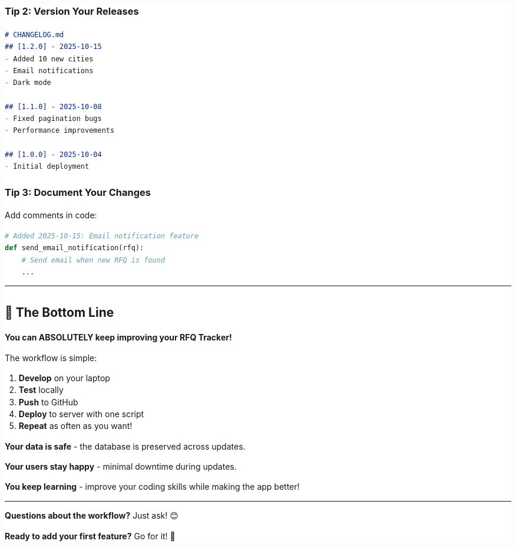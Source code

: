 ### **Tip 2: Version Your Releases**
```markdown
# CHANGELOG.md
## [1.2.0] - 2025-10-15
- Added 10 new cities
- Email notifications
- Dark mode

## [1.1.0] - 2025-10-08
- Fixed pagination bugs
- Performance improvements

## [1.0.0] - 2025-10-04
- Initial deployment
```

### **Tip 3: Document Your Changes**
Add comments in code:
```python
# Added 2025-10-15: Email notification feature
def send_email_notification(rfq):
    # Send email when new RFQ is found
    ...
```

---

## 🎉 The Bottom Line

**You can ABSOLUTELY keep improving your RFQ Tracker!**

The workflow is simple:
1. **Develop** on your laptop
2. **Test** locally
3. **Push** to GitHub
4. **Deploy** to server with one script
5. **Repeat** as often as you want!

**Your data is safe** - the database is preserved across updates.

**Your users stay happy** - minimal downtime during updates.

**You keep learning** - improve your coding skills while making the app better!

---

**Questions about the workflow?** Just ask! 😊

**Ready to add your first feature?** Go for it! 🚀

